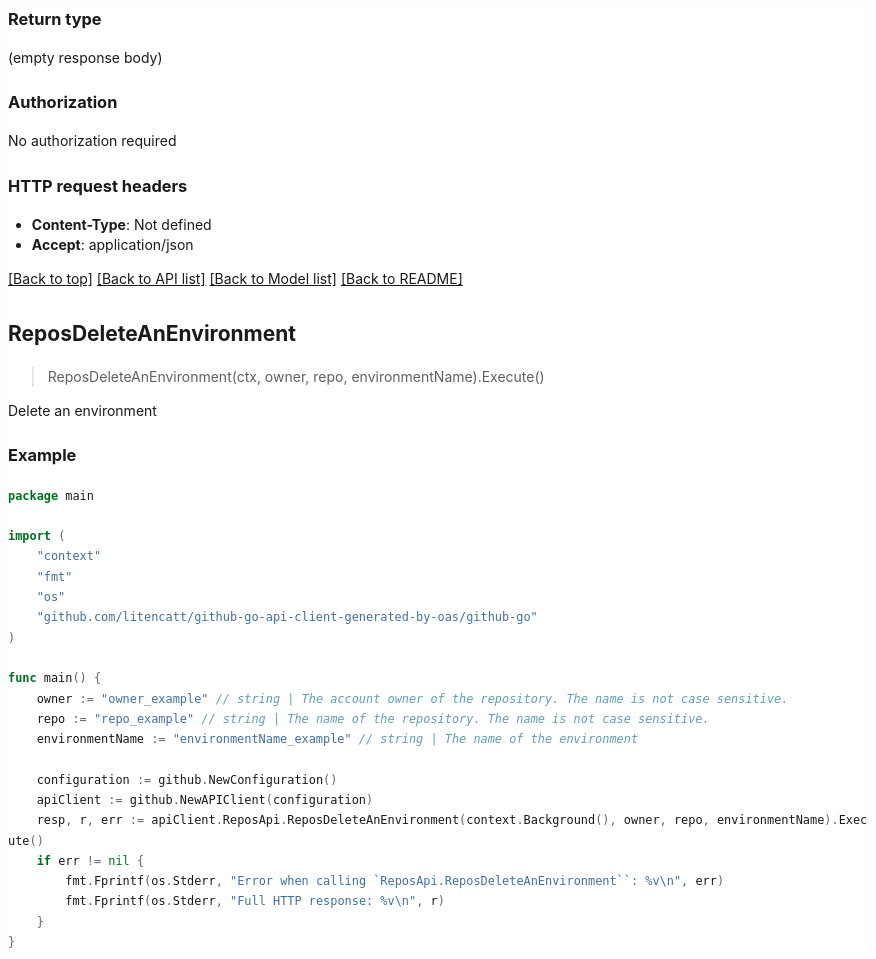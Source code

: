 


### Return type

 (empty response body)

### Authorization

No authorization required

### HTTP request headers

- **Content-Type**: Not defined
- **Accept**: application/json

[[Back to top]](#) [[Back to API list]](../README.md#documentation-for-api-endpoints)
[[Back to Model list]](../README.md#documentation-for-models)
[[Back to README]](../README.md)


## ReposDeleteAnEnvironment

> ReposDeleteAnEnvironment(ctx, owner, repo, environmentName).Execute()

Delete an environment



### Example

```go
package main

import (
    "context"
    "fmt"
    "os"
    "github.com/litencatt/github-go-api-client-generated-by-oas/github-go"
)

func main() {
    owner := "owner_example" // string | The account owner of the repository. The name is not case sensitive.
    repo := "repo_example" // string | The name of the repository. The name is not case sensitive.
    environmentName := "environmentName_example" // string | The name of the environment

    configuration := github.NewConfiguration()
    apiClient := github.NewAPIClient(configuration)
    resp, r, err := apiClient.ReposApi.ReposDeleteAnEnvironment(context.Background(), owner, repo, environmentName).Execute()
    if err != nil {
        fmt.Fprintf(os.Stderr, "Error when calling `ReposApi.ReposDeleteAnEnvironment``: %v\n", err)
        fmt.Fprintf(os.Stderr, "Full HTTP response: %v\n", r)
    }
}
```
